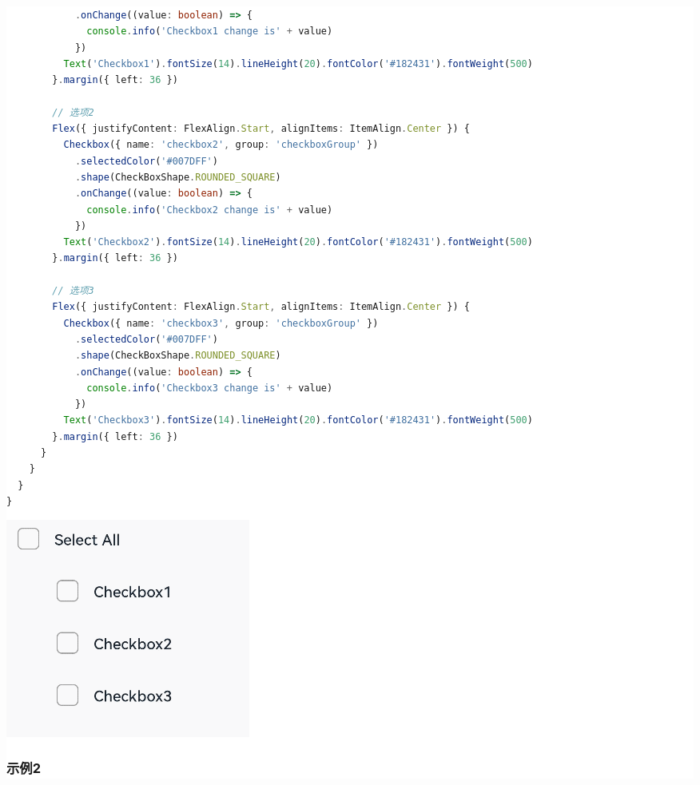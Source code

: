 ```ts
            .onChange((value: boolean) => {
              console.info('Checkbox1 change is' + value)
            })
          Text('Checkbox1').fontSize(14).lineHeight(20).fontColor('#182431').fontWeight(500)
        }.margin({ left: 36 })

        // 选项2
        Flex({ justifyContent: FlexAlign.Start, alignItems: ItemAlign.Center }) {
          Checkbox({ name: 'checkbox2', group: 'checkboxGroup' })
            .selectedColor('#007DFF')
            .shape(CheckBoxShape.ROUNDED_SQUARE)
            .onChange((value: boolean) => {
              console.info('Checkbox2 change is' + value)
            })
          Text('Checkbox2').fontSize(14).lineHeight(20).fontColor('#182431').fontWeight(500)
        }.margin({ left: 36 })

        // 选项3
        Flex({ justifyContent: FlexAlign.Start, alignItems: ItemAlign.Center }) {
          Checkbox({ name: 'checkbox3', group: 'checkboxGroup' })
            .selectedColor('#007DFF')
            .shape(CheckBoxShape.ROUNDED_SQUARE)
            .onChange((value: boolean) => {
              console.info('Checkbox3 change is' + value)
            })
          Text('Checkbox3').fontSize(14).lineHeight(20).fontColor('#182431').fontWeight(500)
        }.margin({ left: 36 })
      }
    }
  }
}
```
![checkboxGroup](figures/checkboxGroup.gif)

### 示例2
